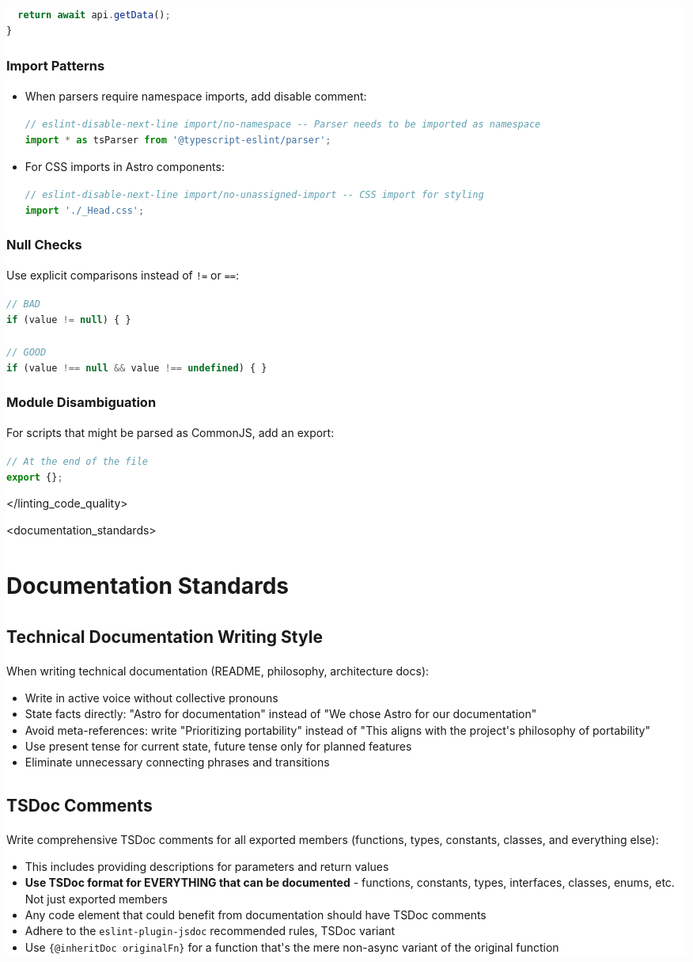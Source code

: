 ```ts
  return await api.getData();
}
```

### Import Patterns
- When parsers require namespace imports, add disable comment:
  ```ts
  // eslint-disable-next-line import/no-namespace -- Parser needs to be imported as namespace
  import * as tsParser from '@typescript-eslint/parser';
  ```
- For CSS imports in Astro components:
  ```ts
  // eslint-disable-next-line import/no-unassigned-import -- CSS import for styling
  import './_Head.css';
  ```

### Null Checks
Use explicit comparisons instead of `!=` or `==`:
```ts
// BAD
if (value != null) { }

// GOOD
if (value !== null && value !== undefined) { }
```

### Module Disambiguation
For scripts that might be parsed as CommonJS, add an export:
```ts
// At the end of the file
export {};
```
</linting_code_quality>

<documentation_standards>
# Documentation Standards

## Technical Documentation Writing Style

When writing technical documentation (README, philosophy, architecture docs):
- Write in active voice without collective pronouns
- State facts directly: "Astro for documentation" instead of "We chose Astro for our documentation"
- Avoid meta-references: write "Prioritizing portability" instead of "This aligns with the project's philosophy of portability"
- Use present tense for current state, future tense only for planned features
- Eliminate unnecessary connecting phrases and transitions

## TSDoc Comments

Write comprehensive TSDoc comments for all exported members (functions, types, constants, classes, and everything else):
- This includes providing descriptions for parameters and return values
- **Use TSDoc format for EVERYTHING that can be documented** - functions, constants, types, interfaces, classes, enums, etc. Not just exported members
- Any code element that could benefit from documentation should have TSDoc comments
- Adhere to the `eslint-plugin-jsdoc` recommended rules, TSDoc variant
- Use `{@inheritDoc originalFn}` for a function that's the mere non-async variant of the original function
